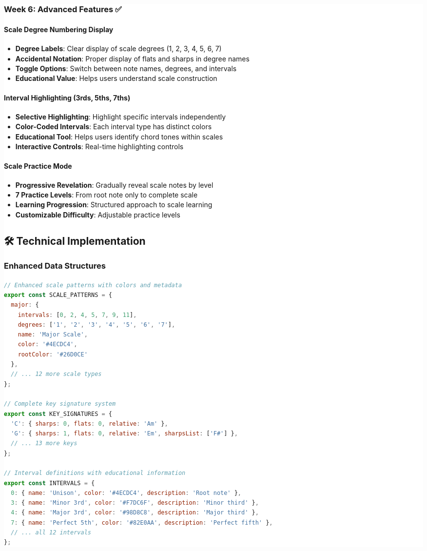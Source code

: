### Week 6: Advanced Features ✅

#### Scale Degree Numbering Display
- **Degree Labels**: Clear display of scale degrees (1, 2, 3, 4, 5, 6, 7)
- **Accidental Notation**: Proper display of flats and sharps in degree names
- **Toggle Options**: Switch between note names, degrees, and intervals
- **Educational Value**: Helps users understand scale construction

#### Interval Highlighting (3rds, 5ths, 7ths)
- **Selective Highlighting**: Highlight specific intervals independently
- **Color-Coded Intervals**: Each interval type has distinct colors
- **Educational Tool**: Helps users identify chord tones within scales
- **Interactive Controls**: Real-time highlighting controls

#### Scale Practice Mode
- **Progressive Revelation**: Gradually reveal scale notes by level
- **7 Practice Levels**: From root note only to complete scale
- **Learning Progression**: Structured approach to scale learning
- **Customizable Difficulty**: Adjustable practice levels

## 🛠️ Technical Implementation

### Enhanced Data Structures

```javascript
// Enhanced scale patterns with colors and metadata
export const SCALE_PATTERNS = {
  major: {
    intervals: [0, 2, 4, 5, 7, 9, 11],
    degrees: ['1', '2', '3', '4', '5', '6', '7'],
    name: 'Major Scale',
    color: '#4ECDC4',
    rootColor: '#26D0CE'
  },
  // ... 12 more scale types
};

// Complete key signature system
export const KEY_SIGNATURES = {
  'C': { sharps: 0, flats: 0, relative: 'Am' },
  'G': { sharps: 1, flats: 0, relative: 'Em', sharpsList: ['F#'] },
  // ... 13 more keys
};

// Interval definitions with educational information
export const INTERVALS = {
  0: { name: 'Unison', color: '#4ECDC4', description: 'Root note' },
  3: { name: 'Minor 3rd', color: '#F7DC6F', description: 'Minor third' },
  4: { name: 'Major 3rd', color: '#98D8C8', description: 'Major third' },
  7: { name: 'Perfect 5th', color: '#82E0AA', description: 'Perfect fifth' },
  // ... all 12 intervals
};
```

